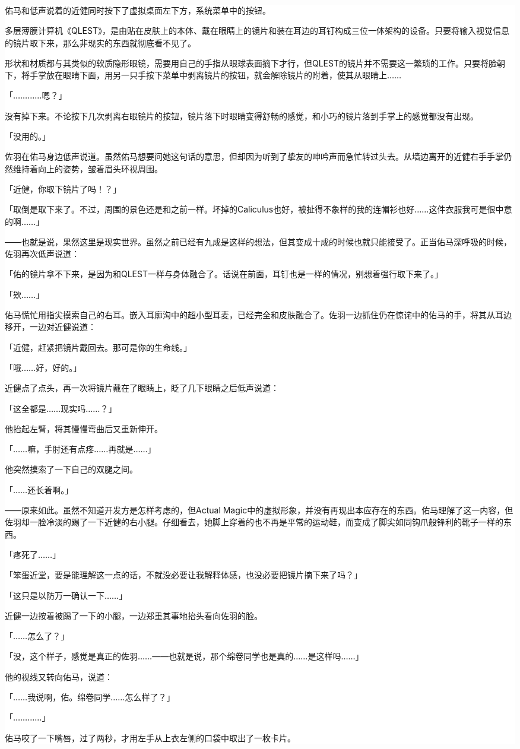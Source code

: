 佑马和低声说着的近健同时按下了虚拟桌面左下方，系统菜单中的按钮。

多层薄膜计算机《QLEST》，是由贴在皮肤上的本体、戴在眼睛上的镜片和装在耳边的耳钉构成三位一体架构的设备。只要将输入视觉信息的镜片取下来，那么非现实的东西就彻底看不见了。

形状和材质都与其类似的软质隐形眼镜，需要用自己的手指从眼球表面摘下才行，但QLEST的镜片并不需要这一繁琐的工作。只要将脸朝下，将手掌放在眼睛下面，用另一只手按下菜单中剥离镜片的按钮，就会解除镜片的附着，使其从眼睛上……

「…………嗯？」

没有掉下来。不论按下几次剥离右眼镜片的按钮，镜片落下时眼睛变得舒畅的感觉，和小巧的镜片落到手掌上的感觉都没有出现。

「没用的。」

佐羽在佑马身边低声说道。虽然佑马想要问她这句话的意思，但却因为听到了挚友的呻吟声而急忙转过头去。从墙边离开的近健右手手掌仍然维持着向上的姿势，皱着眉头环视周围。

「近健，你取下镜片了吗！？」

「取倒是取下来了。不过，周围的景色还是和之前一样。坏掉的Caliculus也好，被扯得不象样的我的连帽衫也好……这件衣服我可是很中意的啊……」

——也就是说，果然这里是现实世界。虽然之前已经有九成是这样的想法，但其变成十成的时候也就只能接受了。正当佑马深呼吸的时候，佐羽再次低声说道：

「佑的镜片拿不下来，是因为和QLEST一样与身体融合了。话说在前面，耳钉也是一样的情况，别想着强行取下来了。」

「欸……」

佑马慌忙用指尖摸索自己的右耳。嵌入耳廓沟中的超小型耳麦，已经完全和皮肤融合了。佐羽一边抓住仍在惊诧中的佑马的手，将其从耳边移开，一边对近健说道：

「近健，赶紧把镜片戴回去。那可是你的生命线。」

「哦……好，好的。」

近健点了点头，再一次将镜片戴在了眼睛上，眨了几下眼睛之后低声说道：

「这全都是……现实吗……？」

他抬起左臂，将其慢慢弯曲后又重新伸开。

「……嘛，手肘还有点疼……再就是……」

他突然摸索了一下自己的双腿之间。

「……还长着啊。」

——原来如此。虽然不知道开发方是怎样考虑的，但Actual Magic中的虚拟形象，并没有再现出本应存在的东西。佑马理解了这一内容，但佐羽却一脸冷淡的踢了一下近健的右小腿。仔细看去，她脚上穿着的也不再是平常的运动鞋，而变成了脚尖如同钩爪般锋利的靴子一样的东西。

「疼死了……」

「笨蛋近堂，要是能理解这一点的话，不就没必要让我解释体感，也没必要把镜片摘下来了吗？」

「这只是以防万一确认一下……」

近健一边按着被踢了一下的小腿，一边郑重其事地抬头看向佐羽的脸。

「……怎么了？」

「没，这个样子，感觉是真正的佐羽……——也就是说，那个绵卷同学也是真的……是这样吗……」

他的视线又转向佑马，说道：

「……我说啊，佑。绵卷同学……怎么样了？」

「…………」

佑马咬了一下嘴唇，过了两秒，才用左手从上衣左侧的口袋中取出了一枚卡片。
